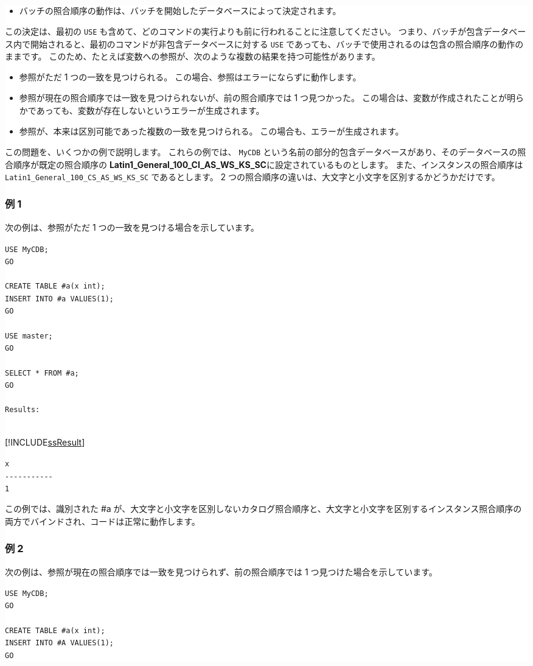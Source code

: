 -   バッチの照合順序の動作は、バッチを開始したデータベースによって決定されます。  
  
 この決定は、最初の `USE` も含めて、どのコマンドの実行よりも前に行われることに注意してください。 つまり、バッチが包含データベース内で開始されると、最初のコマンドが非包含データベースに対する `USE` であっても、バッチで使用されるのは包含の照合順序の動作のままです。 このため、たとえば変数への参照が、次のような複数の結果を持つ可能性があります。  
  
-   参照がただ 1 つの一致を見つけられる。 この場合、参照はエラーにならずに動作します。  
  
-   参照が現在の照合順序では一致を見つけられないが、前の照合順序では 1 つ見つかった。 この場合は、変数が作成されたことが明らかであっても、変数が存在しないというエラーが生成されます。  
  
-   参照が、本来は区別可能であった複数の一致を見つけられる。 この場合も、エラーが生成されます。  
  
 この問題を、いくつかの例で説明します。 これらの例では、 `MyCDB` という名前の部分的包含データベースがあり、そのデータベースの照合順序が既定の照合順序の **Latin1_General_100_CI_AS_WS_KS_SC**に設定されているものとします。 また、インスタンスの照合順序は `Latin1_General_100_CS_AS_WS_KS_SC` であるとします。 2 つの照合順序の違いは、大文字と小文字を区別するかどうかだけです。  
  
### <a name="example-1"></a>例 1  
 次の例は、参照がただ 1 つの一致を見つける場合を示しています。  
  
```  
USE MyCDB;  
GO  
  
CREATE TABLE #a(x int);  
INSERT INTO #a VALUES(1);  
GO  
  
USE master;  
GO  
  
SELECT * FROM #a;  
GO  
  
Results:  
  
```  
  
 [!INCLUDE[ssResult](../../includes/ssresult-md.md)]  
  
```  
x  
-----------  
1  
```  
  
 この例では、識別された #a が、大文字と小文字を区別しないカタログ照合順序と、大文字と小文字を区別するインスタンス照合順序の両方でバインドされ、コードは正常に動作します。  
  
### <a name="example-2"></a>例 2  
 次の例は、参照が現在の照合順序では一致を見つけられず、前の照合順序では 1 つ見つけた場合を示しています。  
  
```  
USE MyCDB;  
GO  
  
CREATE TABLE #a(x int);  
INSERT INTO #A VALUES(1);  
GO  
```  
  
